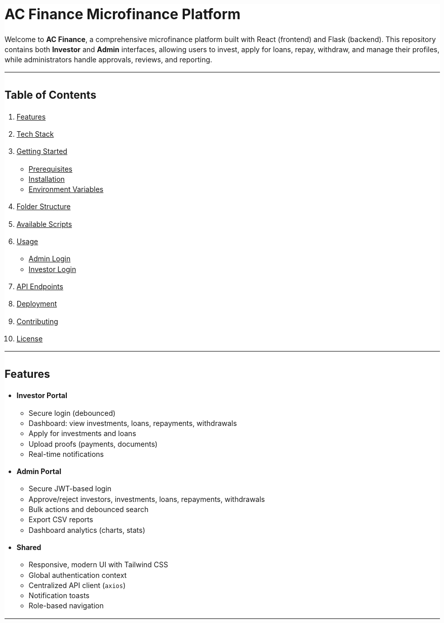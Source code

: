 # AC Finance Microfinance Platform

Welcome to **AC Finance**, a comprehensive microfinance platform built with React (frontend) and Flask (backend). This repository contains both **Investor** and **Admin** interfaces, allowing users to invest, apply for loans, repay, withdraw, and manage their profiles, while administrators handle approvals, reviews, and reporting.

---

## Table of Contents

1. [Features](#features)
2. [Tech Stack](#tech-stack)
3. [Getting Started](#getting-started)

   * [Prerequisites](#prerequisites)
   * [Installation](#installation)
   * [Environment Variables](#environment-variables)
4. [Folder Structure](#folder-structure)
5. [Available Scripts](#available-scripts)
6. [Usage](#usage)

   * [Admin Login](#admin-login)
   * [Investor Login](#investor-login)
7. [API Endpoints](#api-endpoints)
8. [Deployment](#deployment)
9. [Contributing](#contributing)
10. [License](#license)

---

## Features

* **Investor Portal**

  * Secure login (debounced)
  * Dashboard: view investments, loans, repayments, withdrawals
  * Apply for investments and loans
  * Upload proofs (payments, documents)
  * Real-time notifications

* **Admin Portal**

  * Secure JWT-based login
  * Approve/reject investors, investments, loans, repayments, withdrawals
  * Bulk actions and debounced search
  * Export CSV reports
  * Dashboard analytics (charts, stats)

* **Shared**

  * Responsive, modern UI with Tailwind CSS
  * Global authentication context
  * Centralized API client (`axios`)
  * Notification toasts
  * Role-based navigation

---
